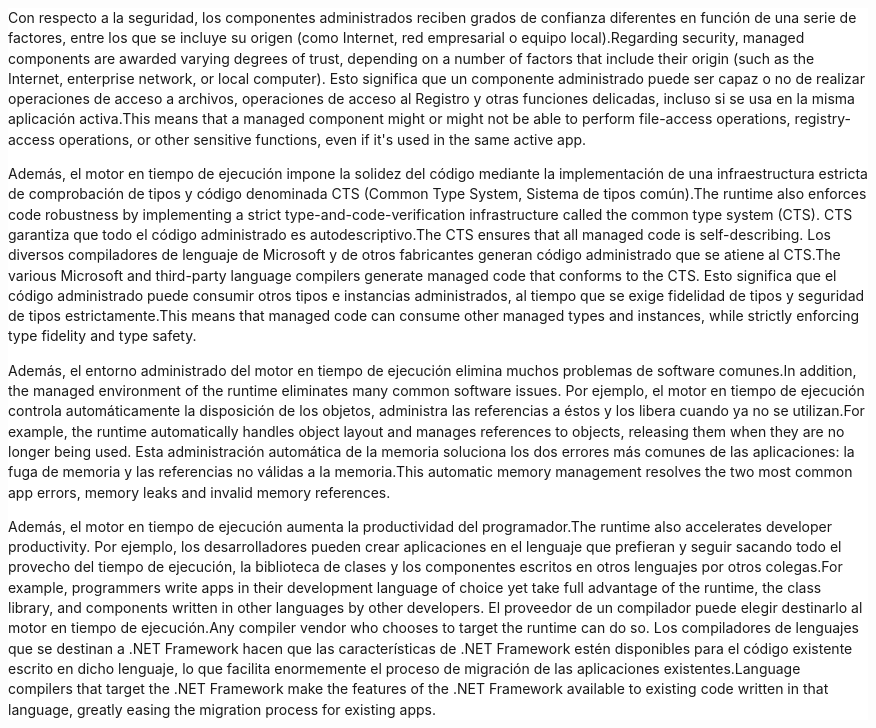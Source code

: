 <span data-ttu-id="8eae1-132">Con respecto a la seguridad, los componentes administrados reciben grados de confianza diferentes en función de una serie de factores, entre los que se incluye su origen (como Internet, red empresarial o equipo local).</span><span class="sxs-lookup"><span data-stu-id="8eae1-132">Regarding security, managed components are awarded varying degrees of trust, depending on a number of factors that include their origin (such as the Internet, enterprise network, or local computer).</span></span> <span data-ttu-id="8eae1-133">Esto significa que un componente administrado puede ser capaz o no de realizar operaciones de acceso a archivos, operaciones de acceso al Registro y otras funciones delicadas, incluso si se usa en la misma aplicación activa.</span><span class="sxs-lookup"><span data-stu-id="8eae1-133">This means that a managed component might or might not be able to perform file-access operations, registry-access operations, or other sensitive functions, even if it's used in the same active app.</span></span>

<span data-ttu-id="8eae1-134">Además, el motor en tiempo de ejecución impone la solidez del código mediante la implementación de una infraestructura estricta de comprobación de tipos y código denominada CTS (Common Type System, Sistema de tipos común).</span><span class="sxs-lookup"><span data-stu-id="8eae1-134">The runtime also enforces code robustness by implementing a strict type-and-code-verification infrastructure called the common type system (CTS).</span></span> <span data-ttu-id="8eae1-135">CTS garantiza que todo el código administrado es autodescriptivo.</span><span class="sxs-lookup"><span data-stu-id="8eae1-135">The CTS ensures that all managed code is self-describing.</span></span> <span data-ttu-id="8eae1-136">Los diversos compiladores de lenguaje de Microsoft y de otros fabricantes generan código administrado que se atiene al CTS.</span><span class="sxs-lookup"><span data-stu-id="8eae1-136">The various Microsoft and third-party language compilers generate managed code that conforms to the CTS.</span></span> <span data-ttu-id="8eae1-137">Esto significa que el código administrado puede consumir otros tipos e instancias administrados, al tiempo que se exige fidelidad de tipos y seguridad de tipos estrictamente.</span><span class="sxs-lookup"><span data-stu-id="8eae1-137">This means that managed code can consume other managed types and instances, while strictly enforcing type fidelity and type safety.</span></span>

<span data-ttu-id="8eae1-138">Además, el entorno administrado del motor en tiempo de ejecución elimina muchos problemas de software comunes.</span><span class="sxs-lookup"><span data-stu-id="8eae1-138">In addition, the managed environment of the runtime eliminates many common software issues.</span></span> <span data-ttu-id="8eae1-139">Por ejemplo, el motor en tiempo de ejecución controla automáticamente la disposición de los objetos, administra las referencias a éstos y los libera cuando ya no se utilizan.</span><span class="sxs-lookup"><span data-stu-id="8eae1-139">For example, the runtime automatically handles object layout and manages references to objects, releasing them when they are no longer being used.</span></span> <span data-ttu-id="8eae1-140">Esta administración automática de la memoria soluciona los dos errores más comunes de las aplicaciones: la fuga de memoria y las referencias no válidas a la memoria.</span><span class="sxs-lookup"><span data-stu-id="8eae1-140">This automatic memory management resolves the two most common app errors, memory leaks and invalid memory references.</span></span>

<span data-ttu-id="8eae1-141">Además, el motor en tiempo de ejecución aumenta la productividad del programador.</span><span class="sxs-lookup"><span data-stu-id="8eae1-141">The runtime also accelerates developer productivity.</span></span> <span data-ttu-id="8eae1-142">Por ejemplo, los desarrolladores pueden crear aplicaciones en el lenguaje que prefieran y seguir sacando todo el provecho del tiempo de ejecución, la biblioteca de clases y los componentes escritos en otros lenguajes por otros colegas.</span><span class="sxs-lookup"><span data-stu-id="8eae1-142">For example, programmers write apps in their development language of choice yet take full advantage of the runtime, the class library, and components written in other languages by other developers.</span></span> <span data-ttu-id="8eae1-143">El proveedor de un compilador puede elegir destinarlo al motor en tiempo de ejecución.</span><span class="sxs-lookup"><span data-stu-id="8eae1-143">Any compiler vendor who chooses to target the runtime can do so.</span></span> <span data-ttu-id="8eae1-144">Los compiladores de lenguajes que se destinan a .NET Framework hacen que las características de .NET Framework estén disponibles para el código existente escrito en dicho lenguaje, lo que facilita enormemente el proceso de migración de las aplicaciones existentes.</span><span class="sxs-lookup"><span data-stu-id="8eae1-144">Language compilers that target the .NET Framework make the features of the .NET Framework available to existing code written in that language, greatly easing the migration process for existing apps.</span></span>
